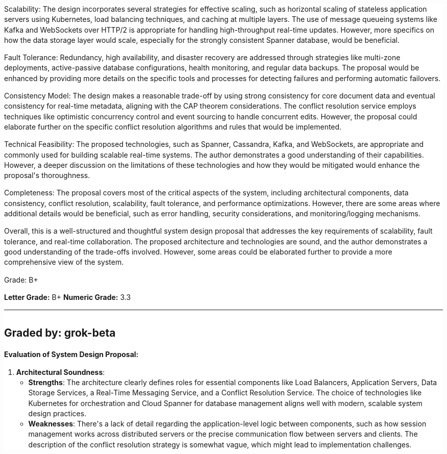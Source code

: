 Scalability: 
The design incorporates several strategies for effective scaling, such as horizontal scaling of stateless application servers using Kubernetes, load balancing techniques, and caching at multiple layers. The use of message queueing systems like Kafka and WebSockets over HTTP/2 is appropriate for handling high-throughput real-time updates. However, more specifics on how the data storage layer would scale, especially for the strongly consistent Spanner database, would be beneficial.

Fault Tolerance:
Redundancy, high availability, and disaster recovery are addressed through strategies like multi-zone deployments, active-passive database configurations, health monitoring, and regular data backups. The proposal would be enhanced by providing more details on the specific tools and processes for detecting failures and performing automatic failovers.

Consistency Model:
The design makes a reasonable trade-off by using strong consistency for core document data and eventual consistency for real-time metadata, aligning with the CAP theorem considerations. The conflict resolution service employs techniques like optimistic concurrency control and event sourcing to handle concurrent edits. However, the proposal could elaborate further on the specific conflict resolution algorithms and rules that would be implemented.

Technical Feasibility:
The proposed technologies, such as Spanner, Cassandra, Kafka, and WebSockets, are appropriate and commonly used for building scalable real-time systems. The author demonstrates a good understanding of their capabilities. However, a deeper discussion on the limitations of these technologies and how they would be mitigated would enhance the proposal's thoroughness.

Completeness:
The proposal covers most of the critical aspects of the system, including architectural components, data consistency, conflict resolution, scalability, fault tolerance, and performance optimizations. However, there are some areas where additional details would be beneficial, such as error handling, security considerations, and monitoring/logging mechanisms.

Overall, this is a well-structured and thoughtful system design proposal that addresses the key requirements of scalability, fault tolerance, and real-time collaboration. The proposed architecture and technologies are sound, and the author demonstrates a good understanding of the trade-offs involved. However, some areas could be elaborated further to provide a more comprehensive view of the system.

Grade: B+

**Letter Grade:** B+
**Numeric Grade:** 3.3

---

## Graded by: grok-beta

**Evaluation of System Design Proposal:**

1) **Architectural Soundness**:
   - **Strengths**: The architecture clearly defines roles for essential components like Load Balancers, Application Servers, Data Storage Services, a Real-Time Messaging Service, and a Conflict Resolution Service. The choice of technologies like Kubernetes for orchestration and Cloud Spanner for database management aligns well with modern, scalable system design practices.
   - **Weaknesses**: There's a lack of detail regarding the application-level logic between components, such as how session management works across distributed servers or the precise communication flow between servers and clients. The description of the conflict resolution strategy is somewhat vague, which might lead to implementation challenges.
